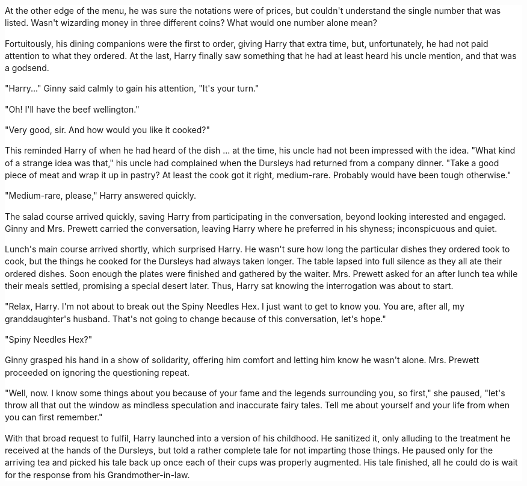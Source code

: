 At the other edge of the menu, he was sure the notations were of prices,
but couldn't understand the single number that was listed. Wasn't
wizarding money in three different coins? What would one number alone
mean?

Fortuitously, his dining companions were the first to order, giving Harry
that extra time, but, unfortunately, he had not paid attention to what
they ordered. At the last, Harry finally saw something that he had at
least heard his uncle mention, and that was a godsend.

"Harry..." Ginny said calmly to gain his attention, "It's your turn."

"Oh! I'll have the beef wellington."

"Very good, sir. And how would you like it cooked?"

This reminded Harry of when he had heard of the dish ... at the time,
his uncle had not been impressed with the idea. "What kind of a strange
idea was that," his uncle had complained when the Dursleys had returned
from a company dinner. "Take a good piece of meat and wrap it up in
pastry? At least the cook got it right, medium-rare. Probably would have
been tough otherwise."

"Medium-rare, please," Harry answered quickly.

The salad course arrived quickly, saving Harry from participating in
the conversation, beyond looking interested and engaged. Ginny and
Mrs. Prewett carried the conversation, leaving Harry where he preferred
in his shyness; inconspicuous and quiet.

Lunch's main course arrived shortly, which surprised Harry. He wasn't sure
how long the particular dishes they ordered took to cook, but the things
he cooked for the Dursleys had always taken longer. The table lapsed
into full silence as they all ate their ordered dishes. Soon enough the
plates were finished and gathered by the waiter. Mrs. Prewett asked for
an after lunch tea while their meals settled, promising a special desert
later. Thus, Harry sat knowing the interrogation was about to start.

"Relax, Harry. I'm not about to break out the Spiny Needles Hex. I
just want to get to know you. You are, after all, my granddaughter's
husband. That's not going to change because of this conversation,
let's hope."

"Spiny Needles Hex?"

Ginny grasped his hand in a show of solidarity, offering him comfort
and letting him know he wasn't alone. Mrs. Prewett proceeded on ignoring
the questioning repeat.

"Well, now. I know some things about you because of your fame and the
legends surrounding you, so first," she paused, "let's throw all that
out the window as mindless speculation and inaccurate fairy tales. Tell
me about yourself and your life from when you can first remember."

With that broad request to fulfil, Harry launched into a version of his
childhood. He sanitized it, only alluding to the treatment he received
at the hands of the Dursleys, but told a rather complete tale for not
imparting those things. He paused only for the arriving tea and picked
his tale back up once each of their cups was properly augmented. His
tale finished, all he could do is wait for the response from his
Grandmother-in-law.
